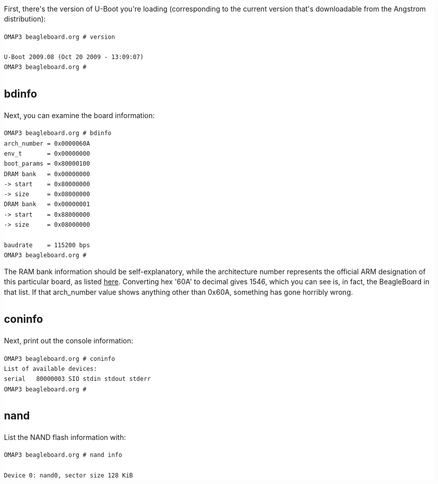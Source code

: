 First, there's the version of U-Boot you're loading (corresponding to the current version that's downloadable from the Angstrom distribution):

```
OMAP3 beagleboard.org # version                                                 
                                                                                
U-Boot 2009.08 (Oct 20 2009 - 13:09:07)                                         
OMAP3 beagleboard.org # 
```

## bdinfo ##

Next, you can examine the board information:

```
OMAP3 beagleboard.org # bdinfo                                                  
arch_number = 0x0000060A                                                        
env_t       = 0x00000000                                                        
boot_params = 0x80000100                                                        
DRAM bank   = 0x00000000                                                        
-> start    = 0x80000000                                                        
-> size     = 0x08000000                                                        
DRAM bank   = 0x00000001                                                        
-> start    = 0x88000000                                                        
-> size     = 0x08000000                                                        
                                                                                
baudrate    = 115200 bps                                                        
OMAP3 beagleboard.org # 
```

The RAM bank information should be self-explanatory, while the architecture number represents the official ARM designation of this particular board, as listed [here](http://www.arm.linux.org.uk/developer/machines/).  Converting hex '60A' to decimal gives 1546, which you can see is, in fact, the BeagleBoard in that list.  If that arch\_number value shows anything other than 0x60A, something has gone horribly wrong.

## coninfo ##

Next, print out the console information:

```
OMAP3 beagleboard.org # coninfo
List of available devices:
serial   80000003 SIO stdin stdout stderr 
OMAP3 beagleboard.org # 
```

## nand ##

List the NAND flash information with:

```
OMAP3 beagleboard.org # nand info

Device 0: nand0, sector size 128 KiB

```
